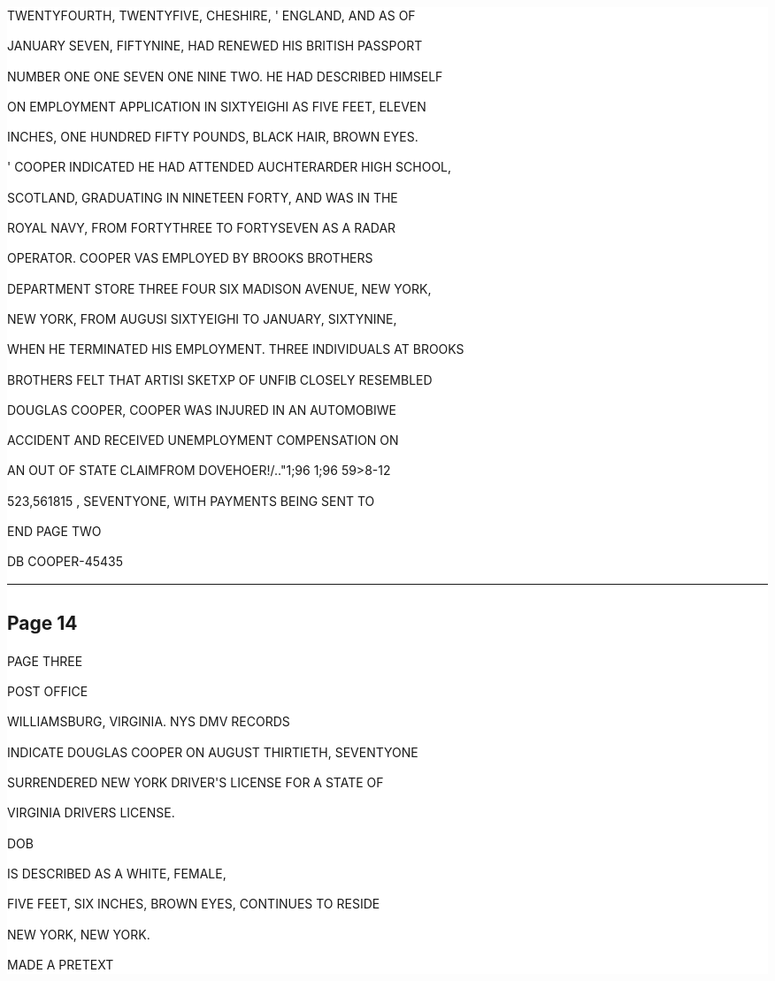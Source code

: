 TWENTYFOURTH, TWENTYFIVE, CHESHIRE, ' ENGLAND, AND AS OF

JANUARY SEVEN, FIFTYNINE, HAD RENEWED HIS BRITISH PASSPORT

NUMBER ONE ONE SEVEN ONE NINE TWO. HE HAD DESCRIBED HIMSELF

ON EMPLOYMENT APPLICATION IN SIXTYEIGHI AS FIVE FEET, ELEVEN

INCHES, ONE HUNDRED FIFTY POUNDS, BLACK HAIR, BROWN EYES.

' COOPER INDICATED HE HAD ATTENDED AUCHTERARDER HIGH SCHOOL,

SCOTLAND, GRADUATING IN NINETEEN FORTY, AND WAS IN THE

ROYAL NAVY, FROM FORTYTHREE TO FORTYSEVEN AS A RADAR

OPERATOR. COOPER VAS EMPLOYED BY BROOKS BROTHERS

DEPARTMENT STORE THREE FOUR SIX MADISON AVENUE, NEW YORK,

NEW YORK, FROM AUGUSI SIXTYEIGHI TO JANUARY, SIXTYNINE,

WHEN HE TERMINATED HIS EMPLOYMENT. THREE INDIVIDUALS AT BROOKS

BROTHERS FELT THAT ARTISI SKETXP OF UNFIB CLOSELY RESEMBLED

DOUGLAS COOPER, COOPER WAS INJURED IN AN AUTOMOBIWE

ACCIDENT AND RECEIVED UNEMPLOYMENT COMPENSATION ON

AN OUT OF STATE CLAIMFROM DOVEHOER!/.."1;96 1;96 59>8-12

523,561815 , SEVENTYONE, WITH PAYMENTS BEING SENT TO

END PAGE TWO

DB COOPER-45435

---

## Page 14

PAGE THREE

POST OFFICE

WILLIAMSBURG, VIRGINIA. NYS DMV RECORDS

INDICATE DOUGLAS COOPER ON AUGUST THIRTIETH, SEVENTYONE

SURRENDERED NEW YORK DRIVER'S LICENSE FOR A STATE OF

VIRGINIA DRIVERS LICENSE.

DOB

IS DESCRIBED AS A WHITE, FEMALE,

FIVE FEET, SIX INCHES, BROWN EYES, CONTINUES TO RESIDE

NEW YORK, NEW YORK.

MADE A PRETEXT
